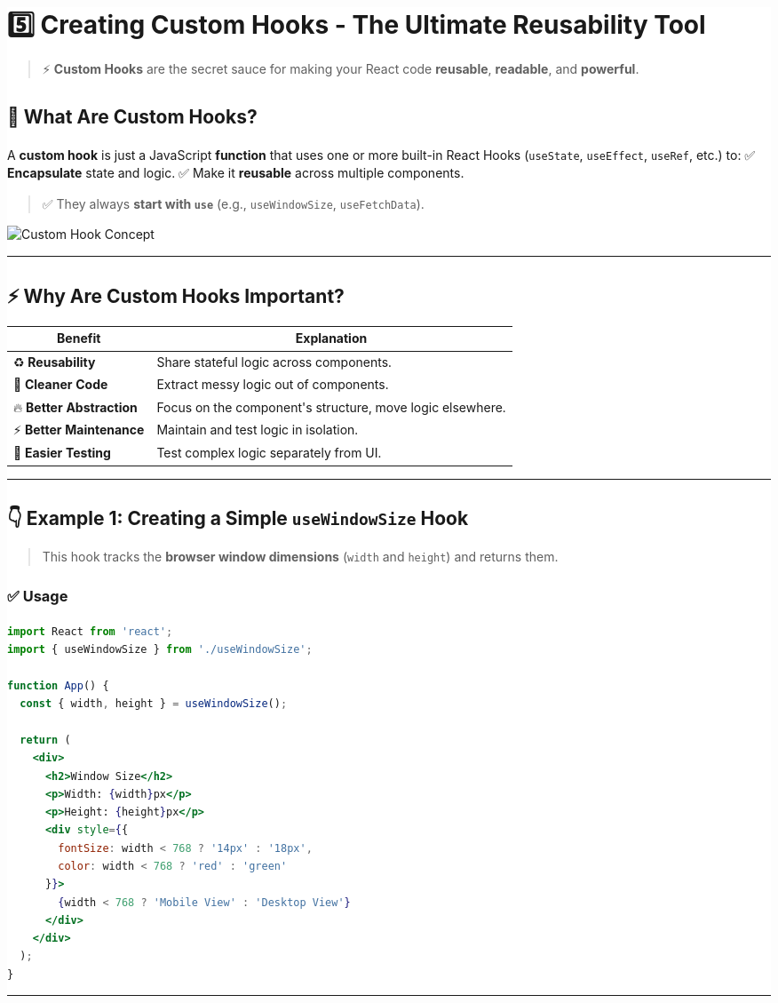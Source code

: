 # 5️⃣ Creating Custom Hooks - The Ultimate Reusability Tool

> ⚡️ **Custom Hooks** are the secret sauce for making your React code **reusable**, **readable**, and **powerful**.

## 📖 What Are Custom Hooks?

A **custom hook** is just a JavaScript **function** that uses one or more built-in React Hooks (`useState`, `useEffect`, `useRef`, etc.) to:
✅ **Encapsulate** state and logic.
✅ Make it **reusable** across multiple components.

> ✅ They always **start with `use`** (e.g., `useWindowSize`, `useFetchData`).

![Custom Hook Concept](https://www.mbloging.com/_next/image?url=https%3A%2F%2Fcdn.sanity.io%2Fimages%2Fyynr1uml%2Fproduction%2F49bdcb871b5425e11a8250e629f08aa72804497b-1621x1081.jpg%3Fw%3D1621%26auto%3Dformat&w=3840&q=75)

---

## ⚡️ Why Are Custom Hooks Important?

| Benefit                   | Explanation                                               |
| ------------------------- | --------------------------------------------------------- |
| ♻️ **Reusability**        | Share stateful logic across components.                   |
| 🧹 **Cleaner Code**       | Extract messy logic out of components.                    |
| 🔥 **Better Abstraction** | Focus on the component's structure, move logic elsewhere. |
| ⚡️ **Better Maintenance** | Maintain and test logic in isolation.                     |
| 🧪 **Easier Testing**     | Test complex logic separately from UI.                    |

---

## 👇 Example 1: Creating a Simple `useWindowSize` Hook

> This hook tracks the **browser window dimensions** (`width` and `height`) and returns them.

### ✅ Usage

```jsx
import React from 'react';
import { useWindowSize } from './useWindowSize';

function App() {
  const { width, height } = useWindowSize();

  return (
    <div>
      <h2>Window Size</h2>
      <p>Width: {width}px</p>
      <p>Height: {height}px</p>
      <div style={{
        fontSize: width < 768 ? '14px' : '18px',
        color: width < 768 ? 'red' : 'green'
      }}>
        {width < 768 ? 'Mobile View' : 'Desktop View'}
      </div>
    </div>
  );
}
```

---